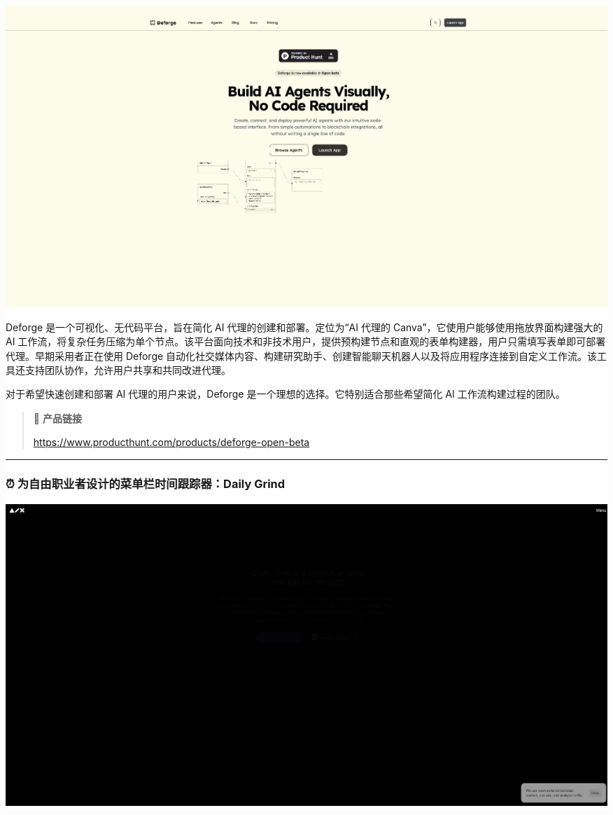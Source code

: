 ![产品截图](./images/20250824_-4187355813145783095_screenshot_11937ecb.png)

Deforge 是一个可视化、无代码平台，旨在简化 AI 代理的创建和部署。定位为“AI 代理的 Canva”，它使用户能够使用拖放界面构建强大的 AI 工作流，将复杂任务压缩为单个节点。该平台面向技术和非技术用户，提供预构建节点和直观的表单构建器，用户只需填写表单即可部署代理。早期采用者正在使用 Deforge 自动化社交媒体内容、构建研究助手、创建智能聊天机器人以及将应用程序连接到自定义工作流。该工具还支持团队协作，允许用户共享和共同改进代理。

对于希望快速创建和部署 AI 代理的用户来说，Deforge 是一个理想的选择。它特别适合那些希望简化 AI 工作流构建过程的团队。

> 🔗 **产品链接**
> 
> https://www.producthunt.com/products/deforge-open-beta

---

### ⏰ 为自由职业者设计的菜单栏时间跟踪器：Daily Grind

![产品截图](./images/20250824_-534639588448884885_screenshot_acadf0db.png)
